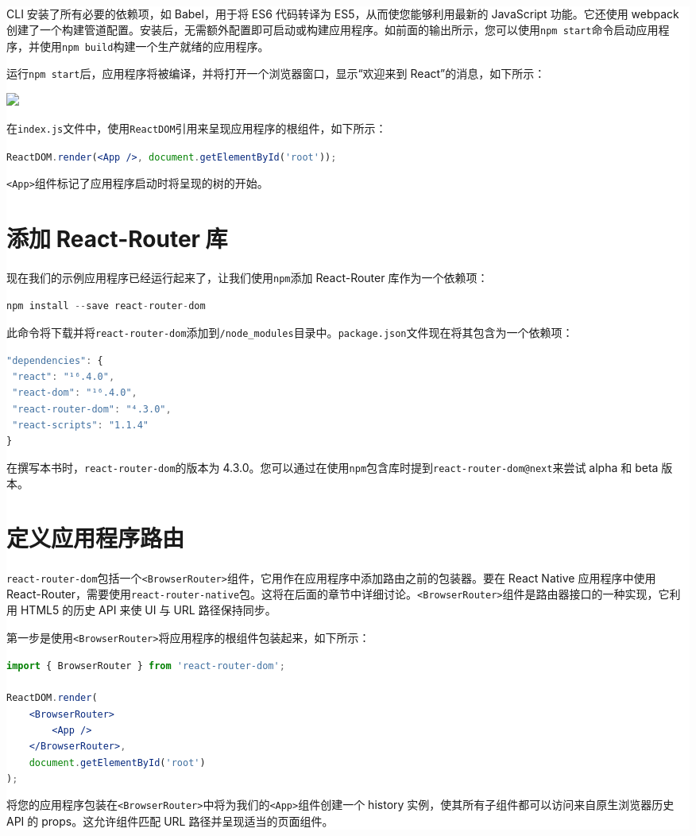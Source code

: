 CLI 安装了所有必要的依赖项，如 Babel，用于将 ES6 代码转译为 ES5，从而使您能够利用最新的 JavaScript 功能。它还使用 webpack 创建了一个构建管道配置。安装后，无需额外配置即可启动或构建应用程序。如前面的输出所示，您可以使用`npm start`命令启动应用程序，并使用`npm build`构建一个生产就绪的应用程序。

运行`npm start`后，应用程序将被编译，并将打开一个浏览器窗口，显示“欢迎来到 React”的消息，如下所示：

![](https://github.com/OpenDocCN/freelearn-react-zh/raw/master/docs/react-rtr-qk-st-gd/img/2bdc0379-2deb-4bc9-9f52-a9a65537e570.png)

在`index.js`文件中，使用`ReactDOM`引用来呈现应用程序的根组件，如下所示：

```jsx
ReactDOM.render(<App />, document.getElementById('root'));
```

`<App>`组件标记了应用程序启动时将呈现的树的开始。

# 添加 React-Router 库

现在我们的示例应用程序已经运行起来了，让我们使用`npm`添加 React-Router 库作为一个依赖项：

```jsx
npm install --save react-router-dom
```

此命令将下载并将`react-router-dom`添加到`/node_modules`目录中。`package.json`文件现在将其包含为一个依赖项：

```jsx
"dependencies": {
 "react": "¹⁶.4.0",
 "react-dom": "¹⁶.4.0",
 "react-router-dom": "⁴.3.0",
 "react-scripts": "1.1.4"
}
```

在撰写本书时，`react-router-dom`的版本为 4.3.0。您可以通过在使用`npm`包含库时提到`react-router-dom@next`来尝试 alpha 和 beta 版本。 

# 定义应用程序路由

`react-router-dom`包括一个`<BrowserRouter>`组件，它用作在应用程序中添加路由之前的包装器。要在 React Native 应用程序中使用 React-Router，需要使用`react-router-native`包。这将在后面的章节中详细讨论。`<BrowserRouter>`组件是路由器接口的一种实现，它利用 HTML5 的历史 API 来使 UI 与 URL 路径保持同步。

第一步是使用`<BrowserRouter>`将应用程序的根组件包装起来，如下所示：

```jsx
import { BrowserRouter } from 'react-router-dom';

ReactDOM.render(
    <BrowserRouter>
        <App />
    </BrowserRouter>,
    document.getElementById('root')
);
```

将您的应用程序包装在`<BrowserRouter>`中将为我们的`<App>`组件创建一个 history 实例，使其所有子组件都可以访问来自原生浏览器历史 API 的 props。这允许组件匹配 URL 路径并呈现适当的页面组件。
